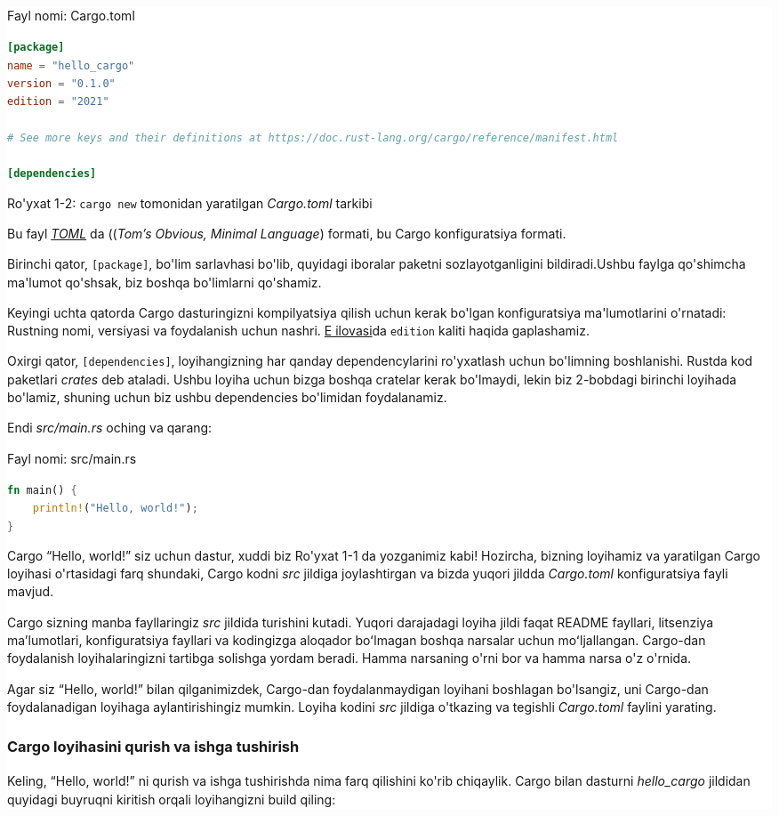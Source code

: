 <span class="filename">Fayl nomi: Cargo.toml</span>

```toml
[package]
name = "hello_cargo"
version = "0.1.0"
edition = "2021"

# See more keys and their definitions at https://doc.rust-lang.org/cargo/reference/manifest.html

[dependencies]
```

<span class="caption">Ro'yxat 1-2: `cargo new` tomonidan yaratilgan *Cargo.toml* tarkibi</span>

Bu fayl [*TOML*][toml] da ((*Tom’s Obvious, Minimal
Language*) formati, bu Cargo konfiguratsiya formati.

Birinchi qator, `[package]`, bo'lim sarlavhasi bo'lib, quyidagi iboralar paketni sozlayotganligini bildiradi.Ushbu faylga qo'shimcha ma'lumot qo'shsak, biz boshqa bo'limlarni qo'shamiz.

Keyingi uchta qatorda Cargo dasturingizni kompilyatsiya qilish uchun kerak bo'lgan konfiguratsiya ma'lumotlarini o'rnatadi: Rustning nomi, versiyasi va foydalanish uchun nashri.
[E ilovasi][appendix-e]da `edition` kaliti haqida gaplashamiz.

Oxirgi qator, `[dependencies]`, loyihangizning har qanday dependencylarini ro'yxatlash uchun bo'limning boshlanishi. Rustda kod paketlari *crates* deb ataladi. Ushbu loyiha uchun bizga boshqa cratelar kerak bo'lmaydi, lekin biz 2-bobdagi birinchi loyihada bo'lamiz, shuning uchun biz ushbu dependencies bo'limidan foydalanamiz.

Endi *src/main.rs* oching va qarang:

<span class="filename">Fayl nomi: src/main.rs</span>

```rust
fn main() {
    println!("Hello, world!");
}
```

Cargo “Hello, world!” siz uchun dastur, xuddi biz Ro'yxat 1-1 da yozganimiz kabi! Hozircha, bizning loyihamiz va yaratilgan Cargo loyihasi o'rtasidagi farq shundaki, Cargo kodni *src* jildiga joylashtirgan va bizda yuqori jildda *Cargo.toml* konfiguratsiya fayli mavjud.

Cargo sizning manba fayllaringiz *src* jildida turishini kutadi. Yuqori darajadagi loyiha jildi faqat README fayllari, litsenziya maʼlumotlari, konfiguratsiya fayllari va kodingizga aloqador boʻlmagan boshqa narsalar uchun moʻljallangan. Cargo-dan foydalanish loyihalaringizni tartibga solishga yordam beradi. Hamma narsaning o'rni bor va hamma narsa o'z o'rnida.

Agar siz “Hello, world!” bilan qilganimizdek, Cargo-dan foydalanmaydigan loyihani boshlagan bo'lsangiz, uni Cargo-dan foydalanadigan loyihaga aylantirishingiz mumkin. Loyiha kodini *src* jildiga o'tkazing va tegishli *Cargo.toml* faylini yarating.

### Cargo loyihasini qurish va ishga tushirish

Keling, “Hello, world!” ni qurish va ishga tushirishda nima farq qilishini ko'rib chiqaylik. Cargo bilan dasturni *hello_cargo* jildidan quyidagi buyruqni kiritish orqali loyihangizni build qiling:


[installation]: ch01-01-installation.html#installation
[toml]: https://toml.io
[appendix-e]: appendix-05-editions.html
[cargo]: https://doc.rust-lang.org/cargo/